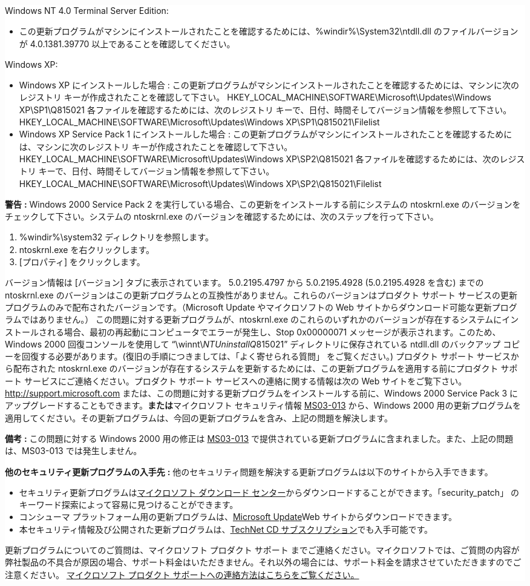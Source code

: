 Windows NT 4.0 Terminal Server Edition:

-   この更新プログラムがマシンにインストールされたことを確認するためには、%windir%\\System32\\ntdll.dll のファイルバージョンが 4.0.1381.39770 以上であることを確認してください。

Windows XP:

-   Windows XP にインストールした場合 :
    この更新プログラムがマシンにインストールされたことを確認するためには、マシンに次のレジストリ キーが作成されたことを確認して下さい。
    HKEY\_LOCAL\_MACHINE\\SOFTWARE\\Microsoft\\Updates\\Windows XP\\SP1\\Q815021
    各ファイルを確認するためには、次のレジストリ キーで、日付、時間そしてバージョン情報を参照して下さい。
    HKEY\_LOCAL\_MACHINE\\SOFTWARE\\Microsoft\\Updates\\Windows XP\\SP1\\Q815021\\Filelist
-   Windows XP Service Pack 1 にインストールした場合 :
    この更新プログラムがマシンにインストールされたことを確認するためには、マシンに次のレジストリ キーが作成されたことを確認して下さい。
    HKEY\_LOCAL\_MACHINE\\SOFTWARE\\Microsoft\\Updates\\Windows XP\\SP2\\Q815021
    各ファイルを確認するためには、次のレジストリ キーで、日付、時間そしてバージョン情報を参照して下さい。
    HKEY\_LOCAL\_MACHINE\\SOFTWARE\\Microsoft\\Updates\\Windows XP\\SP2\\Q815021\\Filelist

**警告** **:**
Windows 2000 Service Pack 2 を実行している場合、この更新をインストールする前にシステムの ntoskrnl.exe のバージョンをチェックして下さい。システムの ntoskrnl.exe のバージョンを確認するためには、次のステップを行って下さい。

1.  %windir%\\system32 ディレクトリを参照します。
2.  ntoskrnl.exe を右クリックします。
3.  \[プロパティ\] をクリックします。

バージョン情報は \[バージョン\] タブに表示されています。
5.0.2195.4797 から 5.0.2195.4928 (5.0.2195.4928 を含む) までの ntoskrnl.exe のバージョンはこの更新プログラムとの互換性がありません。これらのバージョンはプロダクト サポート サービスの更新プログラムのみで配布されたバージョンです。（Microsoft Update やマイクロソフトの Web サイトからダウンロード可能な更新プログラムではありません。）
この問題に対する更新プログラムが、ntoskrnl.exe のこれらのいずれかのバージョンが存在するシステムにインストールされる場合、最初の再起動にコンピュータでエラーが発生し、Stop 0x00000071 メッセージが表示されます。このため、Windows 2000 回復コンソールを使用して “\\winnt\\$NTUninstallQ815021$” ディレクトリに保存されている ntdll.dll のバックアップ コピーを回復する必要があります。(復旧の手順につきましては、「よく寄せられる質問」 をご覧ください。)
プロダクト サポート サービスから配布された ntoskrnl.exe のバージョンが存在するシステムを更新するためには、この更新プログラムを適用する前にプロダクト サポート サービスにご連絡ください。プロダクト サポート サービスへの連絡に関する情報は次の Web サイトをご覧下さい。
<http://support.microsoft.com>
または、この問題に対する更新プログラムをインストールする前に、Windows 2000 Service Pack 3 にアップグレードすることもできます。**または**マイクロソフト セキュリティ情報 [MS03-013](http://technet.microsoft.com/security/bulletin/ms03-013) から、Windows 2000 用の更新プログラムを適用してください。その更新プログラムは、今回の更新プログラムを含み、上記の問題を解決します。

**備考** **:**
この問題に対する Windows 2000 用の修正は [MS03-013](http://technet.microsoft.com/security/bulletin/ms03-013) で提供されている更新プログラムに含まれました。また、上記の問題は、MS03-013 では発生しません。

**他のセキュリティ更新プログラムの入手先** **:**
他のセキュリティ問題を解決する更新プログラムは以下のサイトから入手できます。

-   セキュリティ更新プログラムは[マイクロソフト ダウンロード センター](http://www.microsoft.com/downloads/results.aspx?displaylang=ja&freetext=security_patch)からダウンロードすることができます。「security\_patch」 のキーワード探索によって容易に見つけることができます。
-   コンシューマ プラットフォーム用の更新プログラムは、[Microsoft Update](http://update.microsoft.com/microsoftupdate/)Web サイトからダウンロードできます。
-   本セキュリティ情報及び公開された更新プログラムは、[TechNet CD サブスクリプション](http://www.microsoft.com/japan/technet/subscriptions/)でも入手可能です。

更新プログラムについてのご質問は、マイクロソフト プロダクト サポート までご連絡ください。マイクロソフトでは、ご質問の内容が弊社製品の不具合が原因の場合、サポート料金はいただきません。それ以外の場合には、サポート料金を請求させていただきますのでご注意ください。
[マイクロソフト プロダクト サポートへの連絡方法はこちらをご覧ください。](http://www.microsoft.com/japan/security/support/patchqa.mspx)
